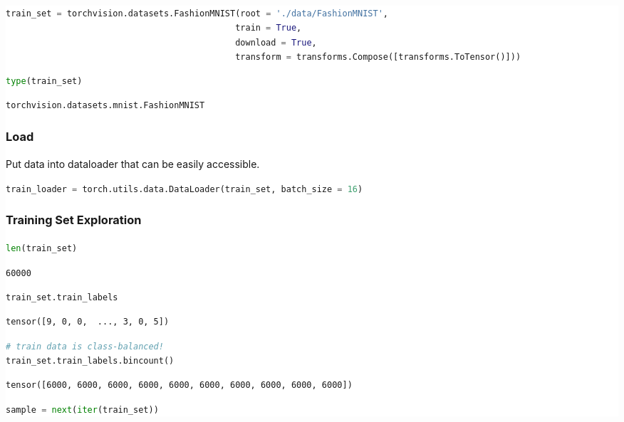 
```python
train_set = torchvision.datasets.FashionMNIST(root = './data/FashionMNIST',
                                             train = True,
                                             download = True,
                                             transform = transforms.Compose([transforms.ToTensor()]))
```


```python
type(train_set)
```




    torchvision.datasets.mnist.FashionMNIST



### Load
Put data into dataloader that can be easily accessible.


```python
train_loader = torch.utils.data.DataLoader(train_set, batch_size = 16)
```

### Training Set Exploration


```python
len(train_set)
```




    60000




```python
train_set.train_labels
```




    tensor([9, 0, 0,  ..., 3, 0, 5])




```python
# train data is class-balanced!
train_set.train_labels.bincount()
```




    tensor([6000, 6000, 6000, 6000, 6000, 6000, 6000, 6000, 6000, 6000])




```python
sample = next(iter(train_set))
```
